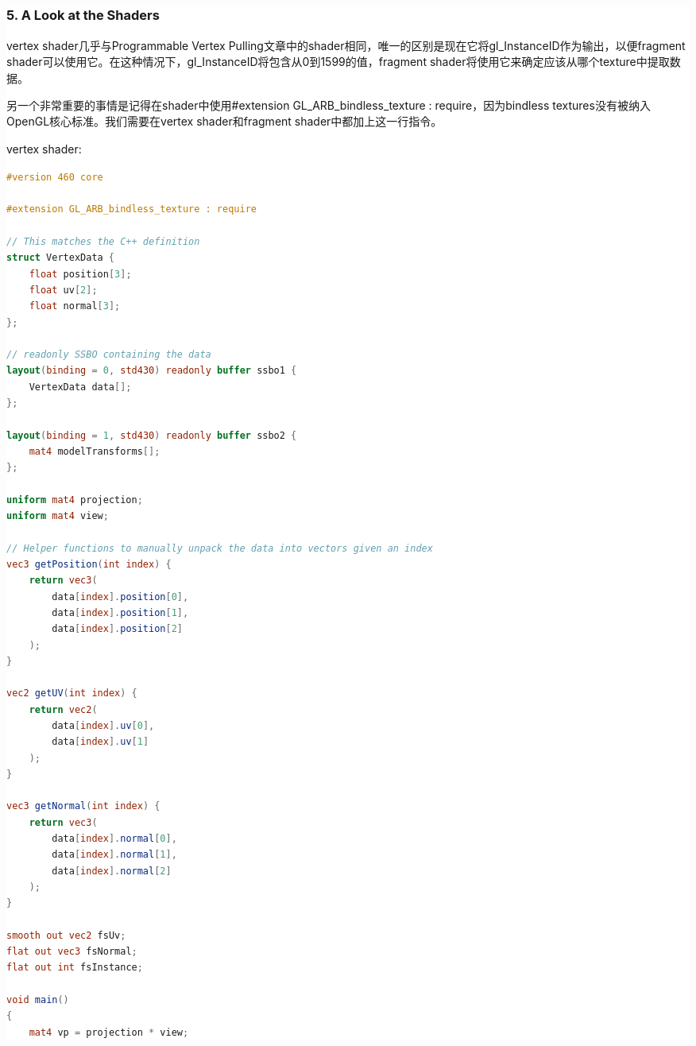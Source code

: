 ### 5. A Look at the Shaders

vertex shader几乎与Programmable Vertex Pulling文章中的shader相同，唯一的区别是现在它将gl_InstanceID作为输出，以便fragment shader可以使用它。在这种情况下，gl_InstanceID将包含从0到1599的值，fragment shader将使用它来确定应该从哪个texture中提取数据。

另一个非常重要的事情是记得在shader中使用#extension GL_ARB_bindless_texture : require，因为bindless textures没有被纳入OpenGL核心标准。我们需要在vertex shader和fragment shader中都加上这一行指令。

vertex shader:
```glsl
#version 460 core

#extension GL_ARB_bindless_texture : require

// This matches the C++ definition
struct VertexData {
    float position[3];
    float uv[2];
    float normal[3];
};

// readonly SSBO containing the data
layout(binding = 0, std430) readonly buffer ssbo1 {
    VertexData data[];
};

layout(binding = 1, std430) readonly buffer ssbo2 {
    mat4 modelTransforms[];
};

uniform mat4 projection;
uniform mat4 view;

// Helper functions to manually unpack the data into vectors given an index
vec3 getPosition(int index) {
    return vec3(
        data[index].position[0], 
        data[index].position[1], 
        data[index].position[2]
    );
}

vec2 getUV(int index) {
    return vec2(
        data[index].uv[0], 
        data[index].uv[1]
    );
}

vec3 getNormal(int index) {
    return vec3(
        data[index].normal[0], 
        data[index].normal[1], 
        data[index].normal[2]
    );
}

smooth out vec2 fsUv;
flat out vec3 fsNormal;
flat out int fsInstance;

void main()
{
    mat4 vp = projection * view;
```